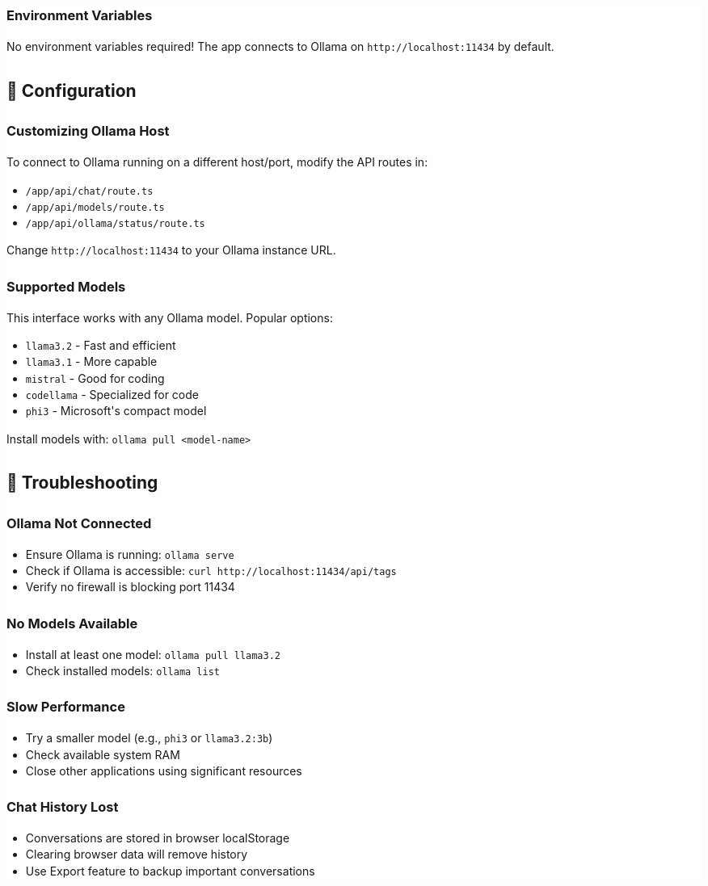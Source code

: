 ### Environment Variables

No environment variables required! The app connects to Ollama on `http://localhost:11434` by default.

## 🔧 Configuration

### Customizing Ollama Host

To connect to Ollama running on a different host/port, modify the API routes in:

- `/app/api/chat/route.ts`
- `/app/api/models/route.ts`
- `/app/api/ollama/status/route.ts`

Change `http://localhost:11434` to your Ollama instance URL.

### Supported Models

This interface works with any Ollama model. Popular options:

- `llama3.2` - Fast and efficient
- `llama3.1` - More capable
- `mistral` - Good for coding
- `codellama` - Specialized for code
- `phi3` - Microsoft's compact model

Install models with: `ollama pull <model-name>`

## 🐛 Troubleshooting

### Ollama Not Connected

- Ensure Ollama is running: `ollama serve`
- Check if Ollama is accessible: `curl http://localhost:11434/api/tags`
- Verify no firewall is blocking port 11434

### No Models Available

- Install at least one model: `ollama pull llama3.2`
- Check installed models: `ollama list`

### Slow Performance

- Try a smaller model (e.g., `phi3` or `llama3.2:3b`)
- Check available system RAM
- Close other applications using significant resources

### Chat History Lost

- Conversations are stored in browser localStorage
- Clearing browser data will remove history
- Use Export feature to backup important conversations
